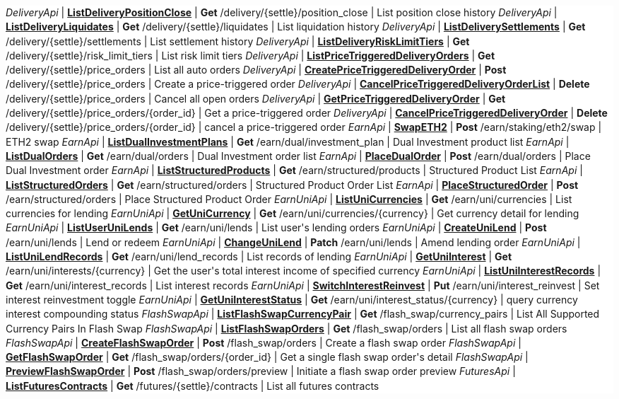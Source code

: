 *DeliveryApi* | [**ListDeliveryPositionClose**](docs/DeliveryApi.md#listdeliverypositionclose) | **Get** /delivery/{settle}/position_close | List position close history
*DeliveryApi* | [**ListDeliveryLiquidates**](docs/DeliveryApi.md#listdeliveryliquidates) | **Get** /delivery/{settle}/liquidates | List liquidation history
*DeliveryApi* | [**ListDeliverySettlements**](docs/DeliveryApi.md#listdeliverysettlements) | **Get** /delivery/{settle}/settlements | List settlement history
*DeliveryApi* | [**ListDeliveryRiskLimitTiers**](docs/DeliveryApi.md#listdeliveryrisklimittiers) | **Get** /delivery/{settle}/risk_limit_tiers | List risk limit tiers
*DeliveryApi* | [**ListPriceTriggeredDeliveryOrders**](docs/DeliveryApi.md#listpricetriggereddeliveryorders) | **Get** /delivery/{settle}/price_orders | List all auto orders
*DeliveryApi* | [**CreatePriceTriggeredDeliveryOrder**](docs/DeliveryApi.md#createpricetriggereddeliveryorder) | **Post** /delivery/{settle}/price_orders | Create a price-triggered order
*DeliveryApi* | [**CancelPriceTriggeredDeliveryOrderList**](docs/DeliveryApi.md#cancelpricetriggereddeliveryorderlist) | **Delete** /delivery/{settle}/price_orders | Cancel all open orders
*DeliveryApi* | [**GetPriceTriggeredDeliveryOrder**](docs/DeliveryApi.md#getpricetriggereddeliveryorder) | **Get** /delivery/{settle}/price_orders/{order_id} | Get a price-triggered order
*DeliveryApi* | [**CancelPriceTriggeredDeliveryOrder**](docs/DeliveryApi.md#cancelpricetriggereddeliveryorder) | **Delete** /delivery/{settle}/price_orders/{order_id} | cancel a price-triggered order
*EarnApi* | [**SwapETH2**](docs/EarnApi.md#swapeth2) | **Post** /earn/staking/eth2/swap | ETH2 swap
*EarnApi* | [**ListDualInvestmentPlans**](docs/EarnApi.md#listdualinvestmentplans) | **Get** /earn/dual/investment_plan | Dual Investment product list
*EarnApi* | [**ListDualOrders**](docs/EarnApi.md#listdualorders) | **Get** /earn/dual/orders | Dual Investment order list
*EarnApi* | [**PlaceDualOrder**](docs/EarnApi.md#placedualorder) | **Post** /earn/dual/orders | Place Dual Investment order
*EarnApi* | [**ListStructuredProducts**](docs/EarnApi.md#liststructuredproducts) | **Get** /earn/structured/products | Structured Product List
*EarnApi* | [**ListStructuredOrders**](docs/EarnApi.md#liststructuredorders) | **Get** /earn/structured/orders | Structured Product Order List
*EarnApi* | [**PlaceStructuredOrder**](docs/EarnApi.md#placestructuredorder) | **Post** /earn/structured/orders | Place Structured Product Order
*EarnUniApi* | [**ListUniCurrencies**](docs/EarnUniApi.md#listunicurrencies) | **Get** /earn/uni/currencies | List currencies for lending
*EarnUniApi* | [**GetUniCurrency**](docs/EarnUniApi.md#getunicurrency) | **Get** /earn/uni/currencies/{currency} | Get currency detail for lending
*EarnUniApi* | [**ListUserUniLends**](docs/EarnUniApi.md#listuserunilends) | **Get** /earn/uni/lends | List user&#39;s lending orders
*EarnUniApi* | [**CreateUniLend**](docs/EarnUniApi.md#createunilend) | **Post** /earn/uni/lends | Lend or redeem
*EarnUniApi* | [**ChangeUniLend**](docs/EarnUniApi.md#changeunilend) | **Patch** /earn/uni/lends | Amend lending order
*EarnUniApi* | [**ListUniLendRecords**](docs/EarnUniApi.md#listunilendrecords) | **Get** /earn/uni/lend_records | List records of lending
*EarnUniApi* | [**GetUniInterest**](docs/EarnUniApi.md#getuniinterest) | **Get** /earn/uni/interests/{currency} | Get the user&#39;s total interest income of specified currency
*EarnUniApi* | [**ListUniInterestRecords**](docs/EarnUniApi.md#listuniinterestrecords) | **Get** /earn/uni/interest_records | List interest records
*EarnUniApi* | [**SwitchInterestReinvest**](docs/EarnUniApi.md#switchinterestreinvest) | **Put** /earn/uni/interest_reinvest | Set interest reinvestment toggle
*EarnUniApi* | [**GetUniInterestStatus**](docs/EarnUniApi.md#getuniintereststatus) | **Get** /earn/uni/interest_status/{currency} | query currency interest compounding status
*FlashSwapApi* | [**ListFlashSwapCurrencyPair**](docs/FlashSwapApi.md#listflashswapcurrencypair) | **Get** /flash_swap/currency_pairs | List All Supported Currency Pairs In Flash Swap
*FlashSwapApi* | [**ListFlashSwapOrders**](docs/FlashSwapApi.md#listflashswaporders) | **Get** /flash_swap/orders | List all flash swap orders
*FlashSwapApi* | [**CreateFlashSwapOrder**](docs/FlashSwapApi.md#createflashswaporder) | **Post** /flash_swap/orders | Create a flash swap order
*FlashSwapApi* | [**GetFlashSwapOrder**](docs/FlashSwapApi.md#getflashswaporder) | **Get** /flash_swap/orders/{order_id} | Get a single flash swap order&#39;s detail
*FlashSwapApi* | [**PreviewFlashSwapOrder**](docs/FlashSwapApi.md#previewflashswaporder) | **Post** /flash_swap/orders/preview | Initiate a flash swap order preview
*FuturesApi* | [**ListFuturesContracts**](docs/FuturesApi.md#listfuturescontracts) | **Get** /futures/{settle}/contracts | List all futures contracts